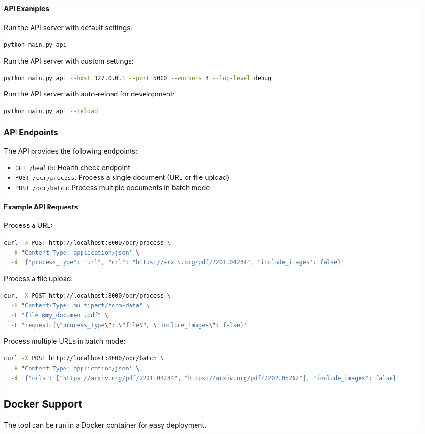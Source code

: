 #### API Examples

Run the API server with default settings:

```bash
python main.py api
```

Run the API server with custom settings:

```bash
python main.py api --host 127.0.0.1 --port 5000 --workers 4 --log-level debug
```

Run the API server with auto-reload for development:

```bash
python main.py api --reload
```

### API Endpoints

The API provides the following endpoints:

- `GET /health`: Health check endpoint
- `POST /ocr/process`: Process a single document (URL or file upload)
- `POST /ocr/batch`: Process multiple documents in batch mode

#### Example API Requests

Process a URL:

```bash
curl -X POST http://localhost:8000/ocr/process \
  -H "Content-Type: application/json" \
  -d '{"process_type": "url", "url": "https://arxiv.org/pdf/2201.04234", "include_images": false}'
```

Process a file upload:

```bash
curl -X POST http://localhost:8000/ocr/process \
  -H "Content-Type: multipart/form-data" \
  -F "file=@my_document.pdf" \
  -F "request={\"process_type\": \"file\", \"include_images\": false}"
```

Process multiple URLs in batch mode:

```bash
curl -X POST http://localhost:8000/ocr/batch \
  -H "Content-Type: application/json" \
  -d '{"urls": ["https://arxiv.org/pdf/2201.04234", "https://arxiv.org/pdf/2202.05262"], "include_images": false}'
```

## Docker Support

The tool can be run in a Docker container for easy deployment.
